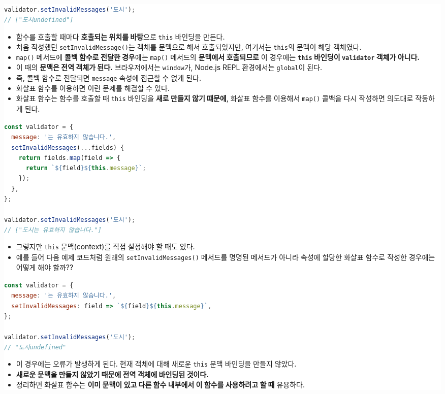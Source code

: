 ```javascript
validator.setInvalidMessages('도시');
// ["도시undefined"]
```
- 함수를 호출할 때마다 **호출되는 위치를 바탕**으로 `this` 바인딩을 만든다.
- 처음 작성했던 `setInvalidMessage()`는 객체를 문맥으로 해서 호출되었지만, 여기서는 `this`의 문맥이 해당 객체였다.
- `map()` 메서드에 **콜백 함수로 전달한 경우**에는 `map()` 메서드의 **문맥에서 호출되므로** 이 경우에는 **`this` 바인딩이 `validator` 객체가 아니다.**
- 이 때의 **문맥은 전역 객체가 된다.** 브라우저에서는 `window`가, Node.js REPL 환경에서는 `global`이 된다.
- 즉, 콜백 함수로 전달되면 `message` 속성에 접근할 수 없게 된다.
- 화살표 함수를 이용하면 이런 문제를 해결할 수 있다.
- 화살표 함수는 함수를 호출할 때 `this` 바인딩을 **새로 만들지 않기 떄문에**, 화살표 함수를 이용해서 `map()` 콜백을 다시 작성하면 의도대로 작동하게 된다.

```javascript
const validator = {
  message: '는 유효하지 않습니다.',
  setInvalidMessages(...fields) {
    return fields.map(field => {
      return `${field}${this.message}`;
    });
  },
};

validator.setInvalidMessages('도시');
// ["도시는 유효하지 않습니다."]
```

- 그렇지만 `this` 문맥(context)를 직접 설정해야 할 때도 있다.
- 예를 들어 다음 예제 코드처럼 원래의 `setInvalidMessages()` 메서드를 명명된 메서드가 아니라 속성에 할당한 화살표 함수로 작성한 경우에는 어떻게 해야 할까??

```javascript
const validator = {
  message: '는 유효하지 않습니다.',
  setInvalidMessages: field => `${field}${this.message}`,
};

validator.setInvalidMessages('도시');
// "도시undefined"
```
- 이 경우에는 오류가 발생하게 된다. 현재 객체에 대해 새로운 `this` 문맥 바인딩을 만들지 않았다.
- **새로운 문맥을 만들지 않았기 때문에 전역 객체에 바인딩된 것이다.**
- 정리하면 화살표 함수는 **이미 문맥이 있고 다른 함수 내부에서 이 함수를 사용하려고 할 때** 유용하다.
